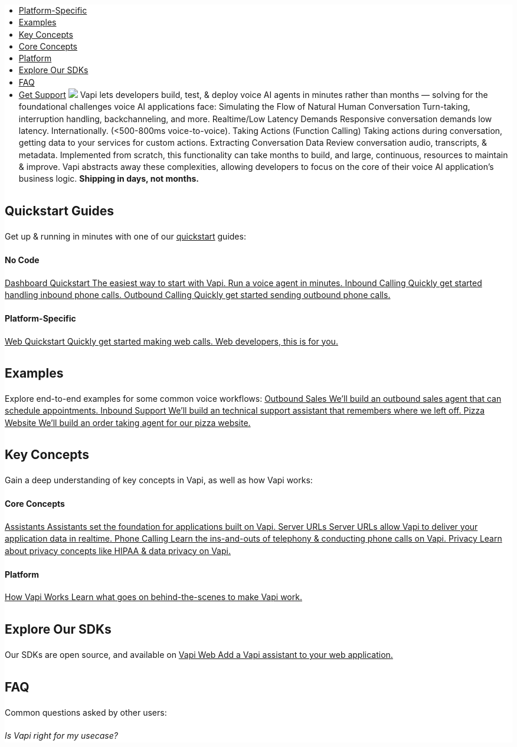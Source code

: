   * [Platform-Specific](https://docs.vapi.ai/introduction#platform-specific)
  * [Examples](https://docs.vapi.ai/introduction#examples)
  * [Key Concepts](https://docs.vapi.ai/introduction#key-concepts)
  * [Core Concepts](https://docs.vapi.ai/introduction#core-concepts)
  * [Platform](https://docs.vapi.ai/introduction#platform)
  * [Explore Our SDKs](https://docs.vapi.ai/introduction#explore-our-sdks)
  * [FAQ](https://docs.vapi.ai/introduction#faq)
  * [Get Support](https://docs.vapi.ai/introduction#get-support)
![](https://files.buildwithfern.com/https://vapi.docs.buildwithfern.com/2025-04-26T20:23:57.489Z/static/images/intro/custom-vs-vapi.png)
Vapi lets developers build, test, & deploy voice AI agents in minutes rather than months — solving for the foundational challenges voice AI applications face:
Simulating the Flow of Natural Human Conversation
Turn-taking, interruption handling, backchanneling, and more.
Realtime/Low Latency Demands
Responsive conversation demands low latency. Internationally. (<500-800ms voice-to-voice).
Taking Actions (Function Calling)
Taking actions during conversation, getting data to your services for custom actions.
Extracting Conversation Data
Review conversation audio, transcripts, & metadata.
Implemented from scratch, this functionality can take months to build, and large, continuous, resources to maintain & improve.
Vapi abstracts away these complexities, allowing developers to focus on the core of their voice AI application’s business logic. **Shipping in days, not months.**
## Quickstart Guides
Get up & running in minutes with one of our [quickstart](https://docs.vapi.ai/quickstart) guides:
#### No Code
[ Dashboard Quickstart The easiest way to start with Vapi. Run a voice agent in minutes. ](https://docs.vapi.ai/quickstart/dashboard)[ Inbound Calling Quickly get started handling inbound phone calls. ](https://docs.vapi.ai/quickstart/phone/inbound)[ Outbound Calling Quickly get started sending outbound phone calls. ](https://docs.vapi.ai/quickstart/phone/outbound)
#### Platform-Specific
[ Web Quickstart Quickly get started making web calls. Web developers, this is for you. ](https://docs.vapi.ai/quickstart/web)
## Examples
Explore end-to-end examples for some common voice workflows:
[ Outbound Sales We’ll build an outbound sales agent that can schedule appointments. ](https://docs.vapi.ai/examples/outbound-sales)[ Inbound Support We’ll build an technical support assistant that remembers where we left off. ](https://docs.vapi.ai/examples/inbound-support)[ Pizza Website We’ll build an order taking agent for our pizza website. ](https://docs.vapi.ai/examples/pizza-website)
## Key Concepts
Gain a deep understanding of key concepts in Vapi, as well as how Vapi works:
#### Core Concepts
[ Assistants Assistants set the foundation for applications built on Vapi. ](https://docs.vapi.ai/assistants)[ Server URLs Server URLs allow Vapi to deliver your application data in realtime. ](https://docs.vapi.ai/server-url)[ Phone Calling Learn the ins-and-outs of telephony & conducting phone calls on Vapi. ](https://docs.vapi.ai/phone-calling)[ Privacy Learn about privacy concepts like HIPAA & data privacy on Vapi. ](https://docs.vapi.ai/security-and-privacy/hipaa)
#### Platform
[ How Vapi Works Learn what goes on behind-the-scenes to make Vapi work. ](https://docs.vapi.ai/quickstart)
## Explore Our SDKs
Our SDKs are open source, and available on 
[ Vapi Web Add a Vapi assistant to your web application. ](https://docs.vapi.ai/sdk/web)
## FAQ
Common questions asked by other users:
###### Is Vapi right for my usecase?